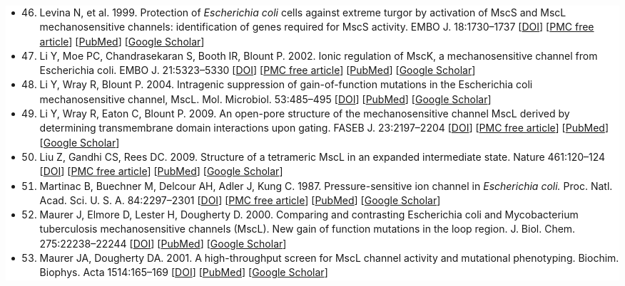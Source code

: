 *   46. Levina N, et al. 1999. Protection of _Escherichia coli_ cells against extreme turgor by activation of MscS and MscL mechanosensitive channels: identification of genes required for MscS activity. EMBO J. 18:1730–1737 \[[DOI](https://doi.org/10.1093/emboj/18.7.1730)\] \[[PMC free article](https://www.ncbi.nlm.nih.gov/articles/PMC1171259/)\] \[[PubMed](https://pubmed.ncbi.nlm.nih.gov/10202137/)\] \[[Google Scholar](https://scholar.google.com/scholar_lookup?journal=EMBO%20J.&title=Protection%20of%20Escherichia%20coli%20cells%20against%20extreme%20turgor%20by%20activation%20of%20MscS%20and%20MscL%20mechanosensitive%20channels:%20identification%20of%20genes%20required%20for%20MscS%20activity&author=N%20Levina&volume=18&publication_year=1999&pages=1730-1737&pmid=10202137&doi=10.1093/emboj/18.7.1730&)\]
*   47. Li Y, Moe PC, Chandrasekaran S, Booth IR, Blount P. 2002. Ionic regulation of MscK, a mechanosensitive channel from Escherichia coli. EMBO J. 21:5323–5330 \[[DOI](https://doi.org/10.1093/emboj/cdf537)\] \[[PMC free article](https://www.ncbi.nlm.nih.gov/articles/PMC129069/)\] \[[PubMed](https://pubmed.ncbi.nlm.nih.gov/12374733/)\] \[[Google Scholar](https://scholar.google.com/scholar_lookup?journal=EMBO%20J.&title=Ionic%20regulation%20of%20MscK,%20a%20mechanosensitive%20channel%20from%20Escherichia%20coli&author=Y%20Li&author=PC%20Moe&author=S%20Chandrasekaran&author=IR%20Booth&author=P%20Blount&volume=21&publication_year=2002&pages=5323-5330&pmid=12374733&doi=10.1093/emboj/cdf537&)\]
*   48. Li Y, Wray R, Blount P. 2004. Intragenic suppression of gain-of-function mutations in the Escherichia coli mechanosensitive channel, MscL. Mol. Microbiol. 53:485–495 \[[DOI](https://doi.org/10.1111/j.1365-2958.2004.04150.x)\] \[[PubMed](https://pubmed.ncbi.nlm.nih.gov/15228529/)\] \[[Google Scholar](https://scholar.google.com/scholar_lookup?journal=Mol.%20Microbiol.&title=Intragenic%20suppression%20of%20gain-of-function%20mutations%20in%20the%20Escherichia%20coli%20mechanosensitive%20channel,%20MscL&author=Y%20Li&author=R%20Wray&author=P%20Blount&volume=53&publication_year=2004&pages=485-495&pmid=15228529&doi=10.1111/j.1365-2958.2004.04150.x&)\]
*   49. Li Y, Wray R, Eaton C, Blount P. 2009. An open-pore structure of the mechanosensitive channel MscL derived by determining transmembrane domain interactions upon gating. FASEB J. 23:2197–2204 \[[DOI](https://doi.org/10.1096/fj.09-129296)\] \[[PMC free article](https://www.ncbi.nlm.nih.gov/articles/PMC2704598/)\] \[[PubMed](https://pubmed.ncbi.nlm.nih.gov/19261722/)\] \[[Google Scholar](https://scholar.google.com/scholar_lookup?journal=FASEB%20J.&title=An%20open-pore%20structure%20of%20the%20mechanosensitive%20channel%20MscL%20derived%20by%20determining%20transmembrane%20domain%20interactions%20upon%20gating&author=Y%20Li&author=R%20Wray&author=C%20Eaton&author=P%20Blount&volume=23&publication_year=2009&pages=2197-2204&pmid=19261722&doi=10.1096/fj.09-129296&)\]
*   50. Liu Z, Gandhi CS, Rees DC. 2009. Structure of a tetrameric MscL in an expanded intermediate state. Nature 461:120–124 \[[DOI](https://doi.org/10.1038/nature08277)\] \[[PMC free article](https://www.ncbi.nlm.nih.gov/articles/PMC2737600/)\] \[[PubMed](https://pubmed.ncbi.nlm.nih.gov/19701184/)\] \[[Google Scholar](https://scholar.google.com/scholar_lookup?journal=Nature&title=Structure%20of%20a%20tetrameric%20MscL%20in%20an%20expanded%20intermediate%20state&author=Z%20Liu&author=CS%20Gandhi&author=DC%20Rees&volume=461&publication_year=2009&pages=120-124&pmid=19701184&doi=10.1038/nature08277&)\]
*   51. Martinac B, Buechner M, Delcour AH, Adler J, Kung C. 1987. Pressure-sensitive ion channel in _Escherichia coli._ Proc. Natl. Acad. Sci. U. S. A. 84:2297–2301 \[[DOI](https://doi.org/10.1073/pnas.84.8.2297)\] \[[PMC free article](https://www.ncbi.nlm.nih.gov/articles/PMC304637/)\] \[[PubMed](https://pubmed.ncbi.nlm.nih.gov/2436228/)\] \[[Google Scholar](https://scholar.google.com/scholar_lookup?journal=Proc.%20Natl.%20Acad.%20Sci.%20U.%20S.%20A.&title=Pressure-sensitive%20ion%20channel%20in%20Escherichia%20coli.&author=B%20Martinac&author=M%20Buechner&author=AH%20Delcour&author=J%20Adler&author=C%20Kung&volume=84&publication_year=1987&pages=2297-2301&pmid=2436228&doi=10.1073/pnas.84.8.2297&)\]
*   52. Maurer J, Elmore D, Lester H, Dougherty D. 2000. Comparing and contrasting Escherichia coli and Mycobacterium tuberculosis mechanosensitive channels (MscL). New gain of function mutations in the loop region. J. Biol. Chem. 275:22238–22244 \[[DOI](https://doi.org/10.1074/jbc.M003056200)\] \[[PubMed](https://pubmed.ncbi.nlm.nih.gov/10801868/)\] \[[Google Scholar](https://scholar.google.com/scholar_lookup?journal=New%20gain%20of%20function%20mutations%20in%20the%20loop%20region.%20J.%20Biol.%20Chem.&title=Comparing%20and%20contrasting%20Escherichia%20coli%20and%20Mycobacterium%20tuberculosis%20mechanosensitive%20channels%20\(MscL\)&author=J%20Maurer&author=D%20Elmore&author=H%20Lester&author=D%20Dougherty&volume=275&publication_year=2000&pages=22238-22244&pmid=10801868&doi=10.1074/jbc.M003056200&)\]
*   53. Maurer JA, Dougherty DA. 2001. A high-throughput screen for MscL channel activity and mutational phenotyping. Biochim. Biophys. Acta 1514:165–169 \[[DOI](https://doi.org/10.1016/s0005-2736\(01\)00390-x)\] \[[PubMed](https://pubmed.ncbi.nlm.nih.gov/11557017/)\] \[[Google Scholar](https://scholar.google.com/scholar_lookup?journal=Biochim.%20Biophys.%20Acta&title=A%20high-throughput%20screen%20for%20MscL%20channel%20activity%20and%20mutational%20phenotyping&author=JA%20Maurer&author=DA%20Dougherty&volume=1514&publication_year=2001&pages=165-169&pmid=11557017&doi=10.1016/s0005-2736\(01\)00390-x&)\]